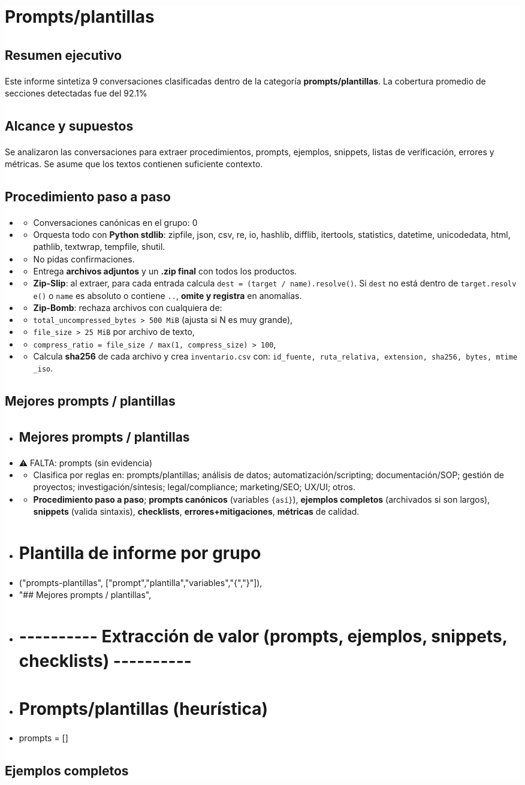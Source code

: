 # Prompts/plantillas

## Resumen ejecutivo

Este informe sintetiza 9 conversaciones clasificadas dentro de la categoría **prompts/plantillas**. La cobertura promedio de secciones detectadas fue del 92.1%

## Alcance y supuestos

Se analizaron las conversaciones para extraer procedimientos, prompts, ejemplos, snippets, listas de verificación, errores y métricas. Se asume que los textos contienen suficiente contexto.

## Procedimiento paso a paso

- - Conversaciones canónicas en el grupo: 0
- - Orquesta todo con **Python stdlib**: zipfile, json, csv, re, io, hashlib, difflib, itertools, statistics, datetime, unicodedata, html, pathlib, textwrap, tempfile, shutil.
- - No pidas confirmaciones.
- - Entrega **archivos adjuntos** y un **.zip final** con todos los productos.
- - **Zip-Slip**: al extraer, para cada entrada calcula `dest = (target / name).resolve()`. Si `dest` no está dentro de `target.resolve()` o `name` es absoluto o contiene `..`, **omite y registra** en anomalías.
- - **Zip-Bomb**: rechaza archivos con cualquiera de:
- - `total_uncompressed_bytes > 500 MiB` (ajusta si N es muy grande),
- - `file_size > 25 MiB` por archivo de texto,
- - `compress_ratio = file_size / max(1, compress_size) > 100`,
- - Calcula **sha256** de cada archivo y crea `inventario.csv` con: `id_fuente, ruta_relativa, extension, sha256, bytes, mtime_iso`.

## Mejores prompts / plantillas

- ## Mejores prompts / plantillas
- ⚠️ FALTA: prompts (sin evidencia)
- - Clasifica por reglas en: prompts/plantillas; análisis de datos; automatización/scripting; documentación/SOP; gestión de proyectos; investigación/síntesis; legal/compliance; marketing/SEO; UX/UI; otros.
- - **Procedimiento paso a paso**; **prompts canónicos** (variables `{así}`), **ejemplos completos** (archivados si son largos), **snippets** (valida sintaxis), **checklists**, **errores+mitigaciones**, **métricas** de calidad.
- # Plantilla de informe por grupo
- ("prompts-plantillas", ["prompt","plantilla","variables","{","}"]),
- "## Mejores prompts / plantillas",
- # ---------- Extracción de valor (prompts, ejemplos, snippets, checklists) ----------
- # Prompts/plantillas (heurística)
- prompts = []

## Ejemplos completos
